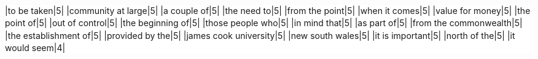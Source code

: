 |to be taken|5|
|community at large|5|
|a couple of|5|
|the need to|5|
|from the point|5|
|when it comes|5|
|value for money|5|
|the point of|5|
|out of control|5|
|the beginning of|5|
|those people who|5|
|in mind that|5|
|as part of|5|
|from the commonwealth|5|
|the establishment of|5|
|provided by the|5|
|james cook university|5|
|new south wales|5|
|it is important|5|
|north of the|5|
|it would seem|4|
